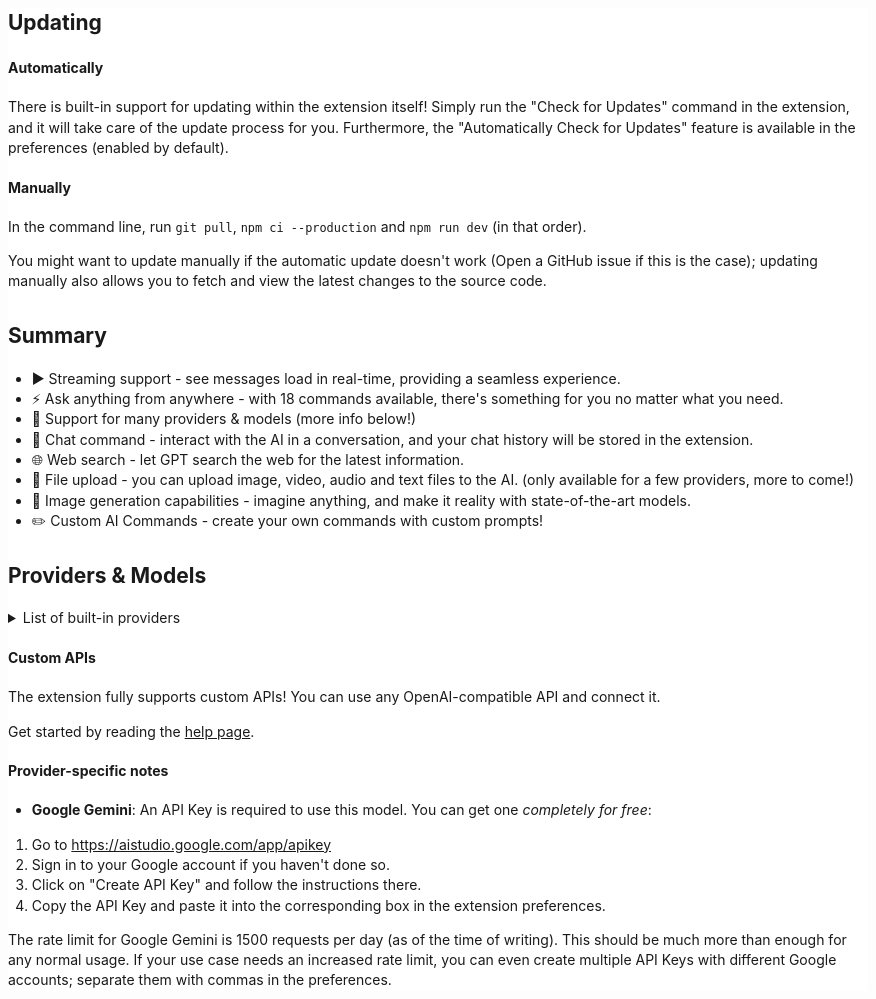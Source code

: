 ## Updating

#### Automatically

There is built-in support for updating within the extension itself! Simply run the "Check for Updates" command in the extension, and it will take care of the update process for you. Furthermore, the "Automatically Check for Updates" feature is available in the preferences (enabled by default).

#### Manually

In the command line, run `git pull`, `npm ci --production` and `npm run dev` (in that order).

You might want to update manually if the automatic update doesn't work (Open a GitHub issue if this is the case);
updating manually also allows you to fetch and view the latest changes to the source code.

## Summary

- ▶️️ Streaming support - see messages load in real-time, providing a seamless experience.
- ⚡ Ask anything from anywhere - with 18 commands available, there's something for you no matter what you need.
- 💪 Support for many providers & models (more info below!)
- 💬 Chat command - interact with the AI in a conversation, and your chat history will be stored in the extension.
- 🌐 Web search - let GPT search the web for the latest information.
- 📄 File upload - you can upload image, video, audio and text files to the AI. (only available for a few providers, more
  to come!)
- 🎨 Image generation capabilities - imagine anything, and make it reality with state-of-the-art models.
- ✏️ Custom AI Commands - create your own commands with custom prompts!

## Providers & Models

<details><summary>List of built-in providers</summary></details>

#### Custom APIs

The extension fully supports custom APIs! You can use any OpenAI-compatible API and connect it.

Get started by reading the [help page][local-api-help].

#### Provider-specific notes

- **Google Gemini**: An API Key is required to use this model. You can get one *completely for free*:

1. Go to https://aistudio.google.com/app/apikey
2. Sign in to your Google account if you haven't done so.
3. Click on "Create API Key" and follow the instructions there.
4. Copy the API Key and paste it into the corresponding box in the extension preferences.

The rate limit for Google Gemini is 1500 requests per day (as of the time of writing). This should be much more than
enough for any normal usage.
If your use case needs an increased rate limit, you can even create multiple API Keys with different Google accounts;
separate them with commas in the preferences.


[active-badge]: https://img.shields.io/badge/Active-brightgreen
[inactive-badge]: https://img.shields.io/badge/Inactive-red
[unknown-badge]: https://img.shields.io/badge/Unknown-grey
[local-api-help]: https://github.com/XInTheDark/raycast-g4f/wiki/Help-page:-Using-Custom-APIs
[discord-invite]: https://discord.gg/u3xTX79DkJ